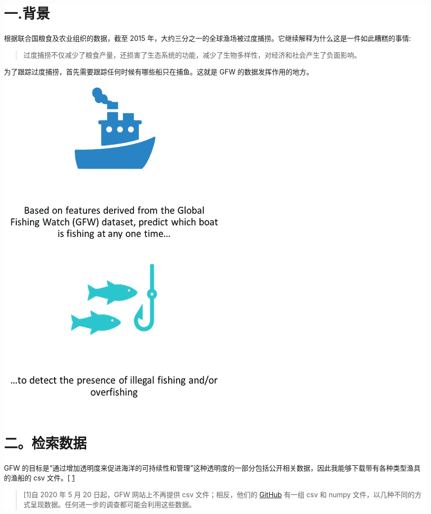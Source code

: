 # 一.背景

根据联合国粮食及农业组织的数据，截至 2015 年，大约三分之一的全球渔场被过度捕捞。它继续解释为什么这是一件如此糟糕的事情:

> 过度捕捞不仅减少了粮食产量，还损害了生态系统的功能，减少了生物多样性，对经济和社会产生了负面影响。

为了跟踪过度捕捞，首先需要跟踪任何时候有哪些船只在捕鱼。这就是 GFW 的数据发挥作用的地方。

![](img/ddba38928fd93fe79f857021910c54e3.png)![](img/34b531a25285cac340b26bde01012b8b.png)

# 二。检索数据

GFW 的目标是“通过增加透明度来促进海洋的可持续性和管理”这种透明度的一部分包括公开相关数据，因此我能够下载带有各种类型渔具的渔船的 csv 文件。[ [1](#ee39)

> [1]自 2020 年 5 月 20 日起，GFW 网站上不再提供 csv 文件；相反，他们的 [GitHub](https://github.com/GlobalFishingWatch/training-data) 有一组 csv 和 numpy 文件，以几种不同的方式呈现数据。任何进一步的调查都可能会利用这些数据。
